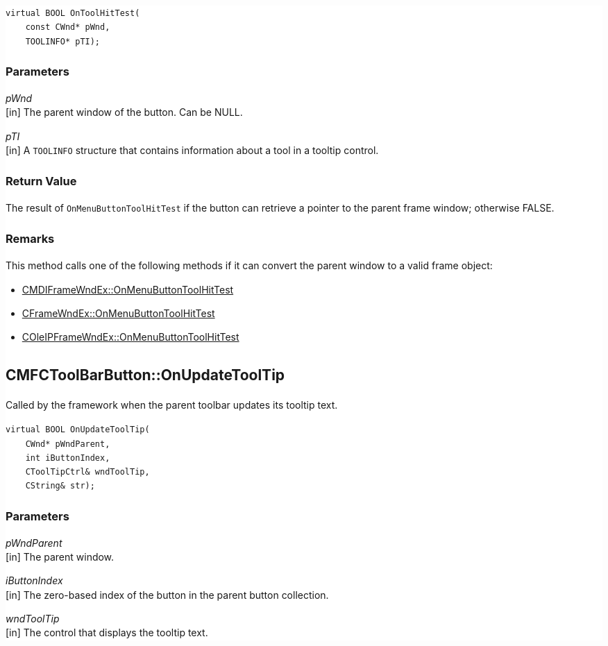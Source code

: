 ```
virtual BOOL OnToolHitTest(
    const CWnd* pWnd,
    TOOLINFO* pTI);
```

### Parameters

*pWnd*<br/>
[in] The parent window of the button. Can be NULL.

*pTI*<br/>
[in] A `TOOLINFO` structure that contains information about a tool in a tooltip control.

### Return Value

The result of `OnMenuButtonToolHitTest` if the button can retrieve a pointer to the parent frame window; otherwise FALSE.

### Remarks

This method calls one of the following methods if it can convert the parent window to a valid frame object:

- [CMDIFrameWndEx::OnMenuButtonToolHitTest](../../mfc/reference/cmdiframewndex-class.md#onmenubuttontoolhittest)

- [CFrameWndEx::OnMenuButtonToolHitTest](../../mfc/reference/cframewndex-class.md#onmenubuttontoolhittest)

- [COleIPFrameWndEx::OnMenuButtonToolHitTest](../../mfc/reference/coleipframewndex-class.md#onmenubuttontoolhittest)

##  <a name="onupdatetooltip"></a>  CMFCToolBarButton::OnUpdateToolTip

Called by the framework when the parent toolbar updates its tooltip text.

```
virtual BOOL OnUpdateToolTip(
    CWnd* pWndParent,
    int iButtonIndex,
    CToolTipCtrl& wndToolTip,
    CString& str);
```

### Parameters

*pWndParent*<br/>
[in] The parent window.

*iButtonIndex*<br/>
[in] The zero-based index of the button in the parent button collection.

*wndToolTip*<br/>
[in] The control that displays the tooltip text.
